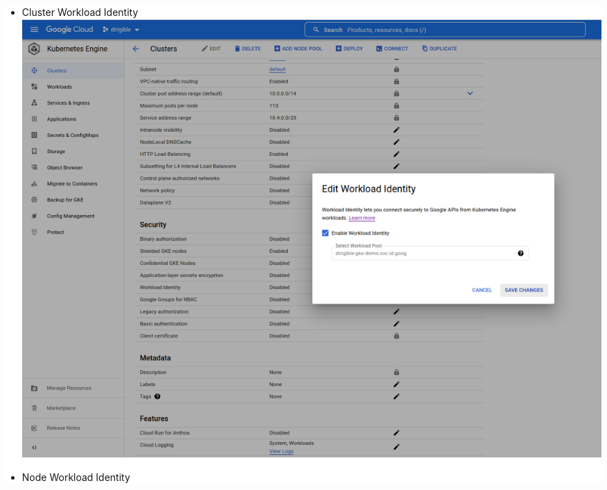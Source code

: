   * Cluster Workload Identity
    ![cluster-workload-identity](/img/posts/20220810/cluster-workload-identity.png)
  
  * Node Workload Identity